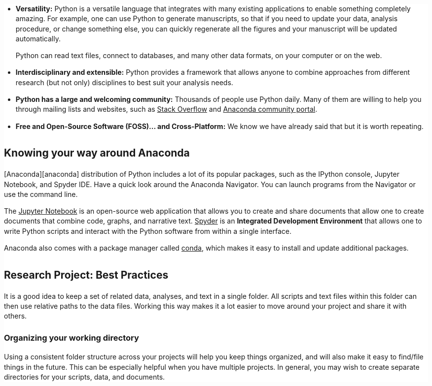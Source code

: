 - **Versatility:**
  Python is a versatile language that integrates with many existing applications to enable something
  completely amazing.  For example, one can use Python to generate manuscripts, so that if you need to
  update your data, analysis procedure, or change something else, you can quickly regenerate all the
  figures and your manuscript will be updated automatically.
  
  Python can read text files, connect to databases, and many other data formats, on your computer or
  on the web.

- **Interdisciplinary and extensible:**
  Python provides a framework that allows anyone to combine approaches from different research
  (but not only) disciplines to best suit your analysis needs.

- **Python has a large and welcoming community:**
  Thousands of people use Python daily. Many of them are willing to help you through mailing lists and
  websites, such as [Stack Overflow][stack-overflow]  and [Anaconda community
  portal][anaconda-community].

- **Free and Open-Source Software (FOSS)... and Cross-Platform:**
  We know we have already said that but it is worth repeating.


## Knowing your way around Anaconda

[Anaconda][anaconda] distribution of Python includes a lot of its popular packages,
such as the IPython console, Jupyter Notebook, and Spyder IDE.
Have a quick look around the Anaconda Navigator. You can launch programs from the Navigator or use the command line.

The [Jupyter Notebook](https://jupyter.org) is an open-source web application that allows you to create
and share documents that allow one to create documents that combine code, graphs, and narrative text.
[Spyder][spyder-ide] is an **Integrated Development Environment** that
allows one to write Python scripts and interact with the Python software from within a single interface.

Anaconda also comes with a package manager called [conda](https://conda.io/docs/),
which makes it easy to install and update additional packages.


## Research Project: Best Practices

It is a good idea to keep a set of related data, analyses, and text in a single folder.
All scripts and text files within this folder can then use relative paths to the data files.
Working this way makes it a lot easier to move around your project and share it with others.

### Organizing your working directory

Using a consistent folder structure across your projects will help you keep things organized,
and will also make it easy to find/file things in the future. This can be especially helpful
when you have multiple projects. In general, you may wish to create separate directories for
your scripts, data, and documents.


[stack-overflow]: https://stackoverflow.com
[anaconda-community]: https://www.anaconda.com/community
[spyder-ide]: https://www.spyder-ide.org
[python-docs]: https://www.python.org/doc
[pandas-docs]: https://pandas.pydata.org/pandas-docs/stable/
[so-python]: https://stackoverflow.com/questions/tagged/python?tab=Votes
[python-mailing-lists]: https://www.python.org/community/lists
[pypi]: https://pypi.org/
[python-guide]: https://docs.python-guide.org
[dive-into-python3]: https://diveintopython3.net/